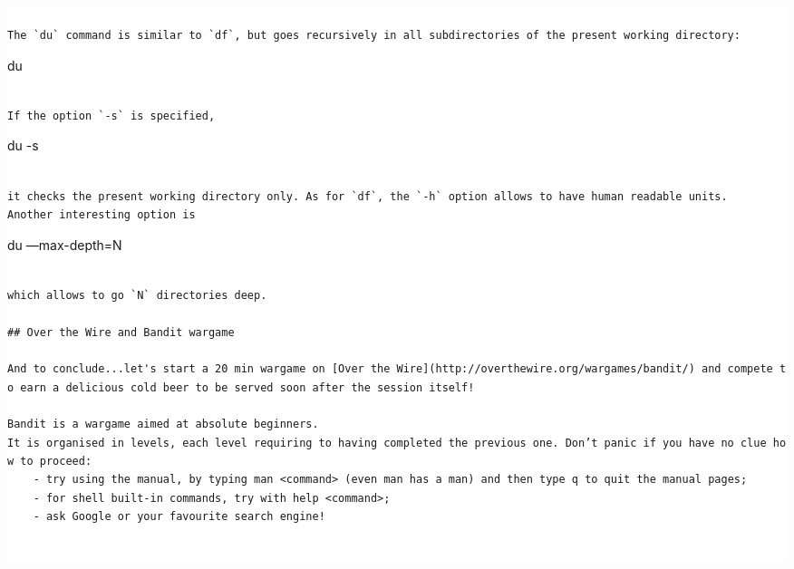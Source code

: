 ```

The `du` command is similar to `df`, but goes recursively in all subdirectories of the present working directory:

```
du
```

If the option `-s` is specified,

```
du -s
```

it checks the present working directory only. As for `df`, the `-h` option allows to have human readable units.
Another interesting option is

```
du —max-depth=N
```

which allows to go `N` directories deep.

## Over the Wire and Bandit wargame

And to conclude...let's start a 20 min wargame on [Over the Wire](http://overthewire.org/wargames/bandit/) and compete to earn a delicious cold beer to be served soon after the session itself!

Bandit is a wargame aimed at absolute beginners.
It is organised in levels, each level requiring to having completed the previous one. Don’t panic if you have no clue how to proceed:
	- try using the manual, by typing man <command> (even man has a man) and then type q to quit the manual pages;
	- for shell built-in commands, try with help <command>;
	- ask Google or your favourite search engine!


